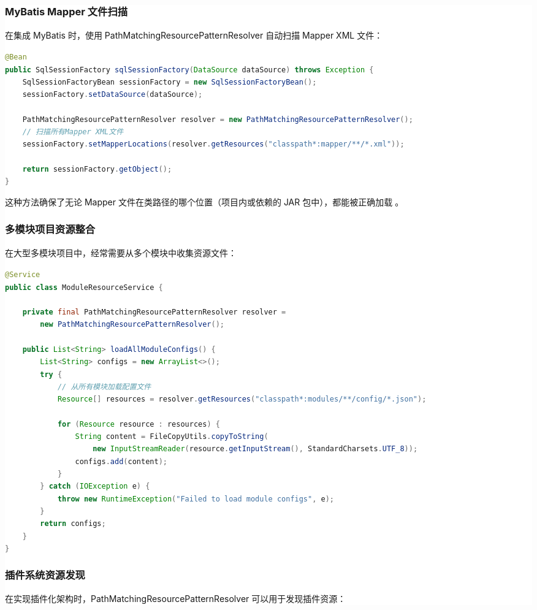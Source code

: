 ### MyBatis Mapper 文件扫描

在集成 MyBatis 时，使用 PathMatchingResourcePatternResolver 自动扫描 Mapper XML 文件：

```java
@Bean
public SqlSessionFactory sqlSessionFactory(DataSource dataSource) throws Exception {
    SqlSessionFactoryBean sessionFactory = new SqlSessionFactoryBean();
    sessionFactory.setDataSource(dataSource);
    
    PathMatchingResourcePatternResolver resolver = new PathMatchingResourcePatternResolver();
    // 扫描所有Mapper XML文件
    sessionFactory.setMapperLocations(resolver.getResources("classpath*:mapper/**/*.xml"));
    
    return sessionFactory.getObject();
}
```

这种方法确保了无论 Mapper 文件在类路径的哪个位置（项目内或依赖的 JAR 包中），都能被正确加载 。

### 多模块项目资源整合

在大型多模块项目中，经常需要从多个模块中收集资源文件：

```java
@Service
public class ModuleResourceService {
    
    private final PathMatchingResourcePatternResolver resolver = 
        new PathMatchingResourcePatternResolver();
    
    public List<String> loadAllModuleConfigs() {
        List<String> configs = new ArrayList<>();
        try {
            // 从所有模块加载配置文件
            Resource[] resources = resolver.getResources("classpath*:modules/**/config/*.json");
            
            for (Resource resource : resources) {
                String content = FileCopyUtils.copyToString(
                    new InputStreamReader(resource.getInputStream(), StandardCharsets.UTF_8));
                configs.add(content);
            }
        } catch (IOException e) {
            throw new RuntimeException("Failed to load module configs", e);
        }
        return configs;
    }
}
```

### 插件系统资源发现

在实现插件化架构时，PathMatchingResourcePatternResolver 可以用于发现插件资源：
